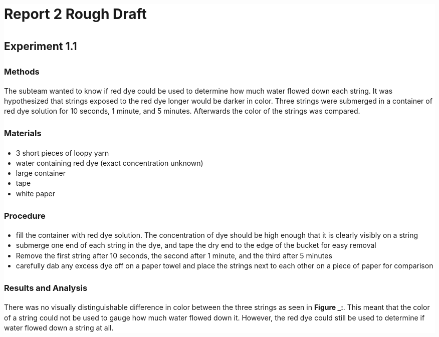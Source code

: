 # Report 2 Rough Draft

## Experiment 1.1

### Methods
The subteam wanted to know if red dye could be used to determine how much water flowed down each string. It was hypothesized that strings exposed to the red dye longer would be darker in color. Three strings were submerged in a container of red dye solution for 10 seconds, 1 minute, and 5 minutes. Afterwards the color of the strings was compared.

### Materials
- 3 short pieces of loopy yarn
- water containing red dye (exact concentration unknown)
- large container
- tape
- white paper

### Procedure
- fill the container with red dye solution. The concentration of dye should be high enough that it is clearly visibly on a string
- submerge one end of each string in the dye, and tape the dry end to the edge of the bucket for easy removal
- Remove the first string after 10 seconds, the second after 1 minute, and the third after 5 minutes
- carefully dab any excess dye off on a paper towel and place the strings next to each other on a piece of paper for comparison

### Results and Analysis
There was no visually distinguishable difference in color between the three strings as seen in **Figure _:**. This meant that the color of a string could not be used to gauge how much water flowed down it. However, the red dye could still be used to determine if water flowed down a string at all.

<p style="text-align: center;">